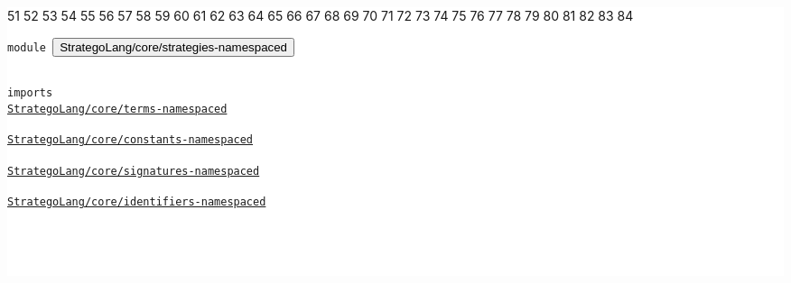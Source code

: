 51
52
53
54
55
56
57
58
59
60
61
62
63
64
65
66
67
68
69
70
71
72
73
74
75
76
77
78
79
80
81
82
83
84
</pre></div></td>
<td class="code"><pre><code><span class="keyword">module</span> <button class="modal-open" id="StrategoLang/core/strategies-namespaced_1_8" title="Multi-file references" data-urls="../main-namespaced.sdf3/#StrategoLang/core/strategies-namespaced_9_3 line 9; ../modules-namespaced.sdf3/#StrategoLang/core/strategies-namespaced_7_3 line 7; ../../deduplicated-namespaced.sdf3/#StrategoLang/core/strategies-namespaced_9_3 line 9; ../../gradual-types/internal-namespaced.sdf3/#StrategoLang/core/strategies-namespaced_7_3 line 7; ../../gradual-types/modules-namespaced.sdf3/#StrategoLang/core/strategies-namespaced_5_3 line 5; ../../gradual-types/strategies-namespaced.sdf3/#StrategoLang/core/strategies-namespaced_6_3 line 6; ../../sugar/dynamic-rules-namespaced.sdf3/#StrategoLang/core/strategies-namespaced_7_3 line 7; ../../sugar/modules-namespaced.sdf3/#StrategoLang/core/strategies-namespaced_5_3 line 5; ../../sugar/rules-namespaced.sdf3/#StrategoLang/core/strategies-namespaced_7_3 line 7; ../../sugar/strategies-namespaced.sdf3/#StrategoLang/core/strategies-namespaced_6_3 line 6">StrategoLang/core/strategies-namespaced</button>

<span class="keyword">imports</span>
  <a href="../terms-namespaced.sdf3/#StrategoLang/core/terms-namespaced_1_8" id="StrategoLang/core/terms-namespaced_4_3" title="Defined at ../terms-namespaced.sdf3 line 1">StrategoLang/core/terms-namespaced</a>        
  <a href="../constants-namespaced.sdf3/#StrategoLang/core/constants-namespaced_1_8" id="StrategoLang/core/constants-namespaced_5_3" title="Defined at ../constants-namespaced.sdf3 line 1">StrategoLang/core/constants-namespaced</a>        
  <a href="../signatures-namespaced.sdf3/#StrategoLang/core/signatures-namespaced_1_8" id="StrategoLang/core/signatures-namespaced_6_3" title="Defined at ../signatures-namespaced.sdf3 line 1">StrategoLang/core/signatures-namespaced</a>        
  <a href="../identifiers-namespaced.sdf3/#StrategoLang/core/identifiers-namespaced_1_8" id="StrategoLang/core/identifiers-namespaced_7_3" title="Defined at ../identifiers-namespaced.sdf3 line 1">StrategoLang/core/identifiers-namespaced</a>
